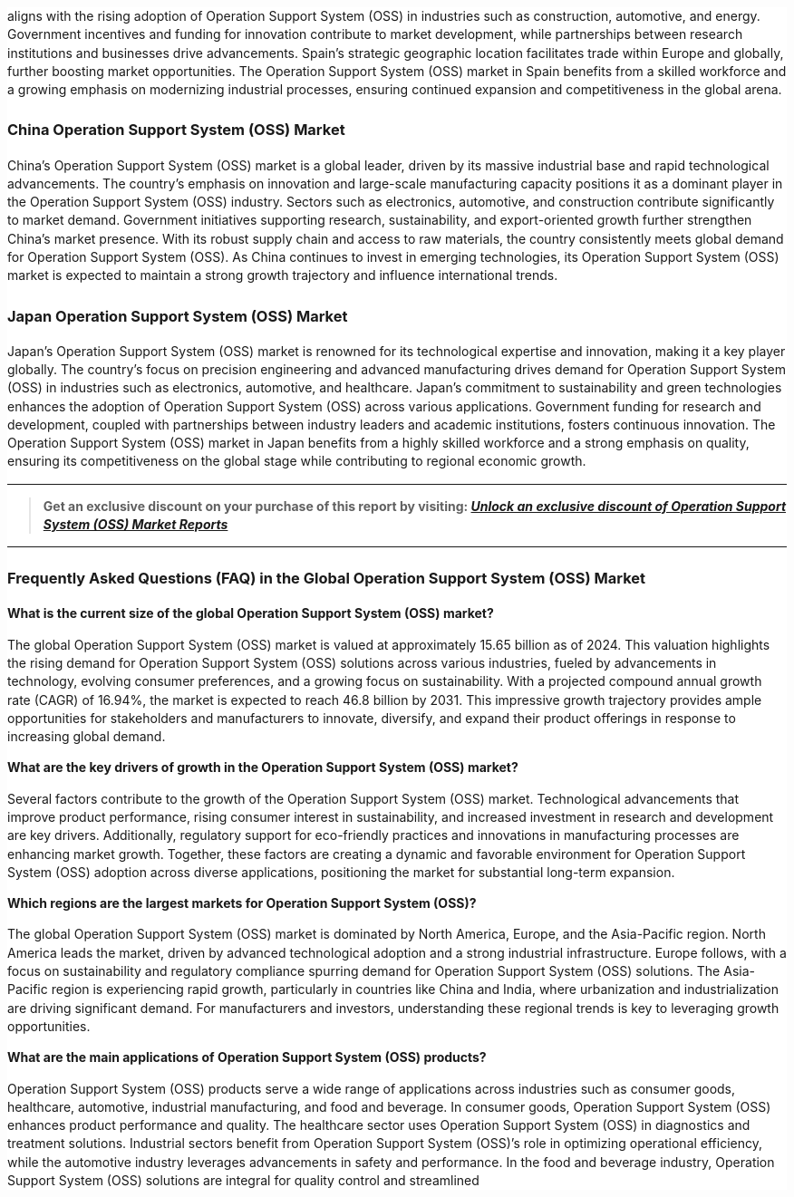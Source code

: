 aligns with the rising adoption of Operation Support System (OSS) in industries such as construction, automotive, and energy. Government incentives and funding for innovation contribute to market development, while partnerships between research institutions and businesses drive advancements. Spain&rsquo;s strategic geographic location facilitates trade within Europe and globally, further boosting market opportunities. The Operation Support System (OSS) market in Spain benefits from a skilled workforce and a growing emphasis on modernizing industrial processes, ensuring continued expansion and competitiveness in the global arena.</p><h3>China Operation Support System (OSS) Market</h3><p>China&rsquo;s Operation Support System (OSS) market is a global leader, driven by its massive industrial base and rapid technological advancements. The country&rsquo;s emphasis on innovation and large-scale manufacturing capacity positions it as a dominant player in the Operation Support System (OSS) industry. Sectors such as electronics, automotive, and construction contribute significantly to market demand. Government initiatives supporting research, sustainability, and export-oriented growth further strengthen China&rsquo;s market presence. With its robust supply chain and access to raw materials, the country consistently meets global demand for Operation Support System (OSS). As China continues to invest in emerging technologies, its Operation Support System (OSS) market is expected to maintain a strong growth trajectory and influence international trends.</p><h3>Japan Operation Support System (OSS) Market</h3><p>Japan&rsquo;s Operation Support System (OSS) market is renowned for its technological expertise and innovation, making it a key player globally. The country&rsquo;s focus on precision engineering and advanced manufacturing drives demand for Operation Support System (OSS) in industries such as electronics, automotive, and healthcare. Japan&rsquo;s commitment to sustainability and green technologies enhances the adoption of Operation Support System (OSS) across various applications. Government funding for research and development, coupled with partnerships between industry leaders and academic institutions, fosters continuous innovation. The Operation Support System (OSS) market in Japan benefits from a highly skilled workforce and a strong emphasis on quality, ensuring its competitiveness on the global stage while contributing to regional economic growth.</p><hr /><blockquote><p><strong>Get an exclusive discount on your purchase of this report by visiting: <em><a href="://marketresearchpulse.com/ask-for-discount/84501?utm_source=Github&amp;utm_medium=023">Unlock an exclusive discount of Operation Support System (OSS) Market Reports</a></em>&nbsp;</strong></p></blockquote><hr /><h3>Frequently Asked Questions (FAQ) in the Global Operation Support System (OSS) Market</h3><p><strong>What is the current size of the global Operation Support System (OSS) market?</strong></p><p>The global Operation Support System (OSS) market is valued at approximately 15.65 billion as of 2024. This valuation highlights the rising demand for Operation Support System (OSS) solutions across various industries, fueled by advancements in technology, evolving consumer preferences, and a growing focus on sustainability. With a projected compound annual growth rate (CAGR) of 16.94%, the market is expected to reach 46.8 billion by 2031. This impressive growth trajectory provides ample opportunities for stakeholders and manufacturers to innovate, diversify, and expand their product offerings in response to increasing global demand.</p><p><strong>What are the key drivers of growth in the Operation Support System (OSS) market?</strong></p><p>Several factors contribute to the growth of the Operation Support System (OSS) market. Technological advancements that improve product performance, rising consumer interest in sustainability, and increased investment in research and development are key drivers. Additionally, regulatory support for eco-friendly practices and innovations in manufacturing processes are enhancing market growth. Together, these factors are creating a dynamic and favorable environment for Operation Support System (OSS) adoption across diverse applications, positioning the market for substantial long-term expansion.</p><p><strong>Which regions are the largest markets for Operation Support System (OSS)?</strong></p><p>The global Operation Support System (OSS) market is dominated by North America, Europe, and the Asia-Pacific region. North America leads the market, driven by advanced technological adoption and a strong industrial infrastructure. Europe follows, with a focus on sustainability and regulatory compliance spurring demand for Operation Support System (OSS) solutions. The Asia-Pacific region is experiencing rapid growth, particularly in countries like China and India, where urbanization and industrialization are driving significant demand. For manufacturers and investors, understanding these regional trends is key to leveraging growth opportunities.</p><p><strong>What are the main applications of Operation Support System (OSS) products?</strong></p><p>Operation Support System (OSS) products serve a wide range of applications across industries such as consumer goods, healthcare, automotive, industrial manufacturing, and food and beverage. In consumer goods, Operation Support System (OSS) enhances product performance and quality. The healthcare sector uses Operation Support System (OSS) in diagnostics and treatment solutions. Industrial sectors benefit from Operation Support System (OSS)&rsquo;s role in optimizing operational efficiency, while the automotive industry leverages advancements in safety and performance. In the food and beverage industry, Operation Support System (OSS) solutions are integral for quality control and streamlined
